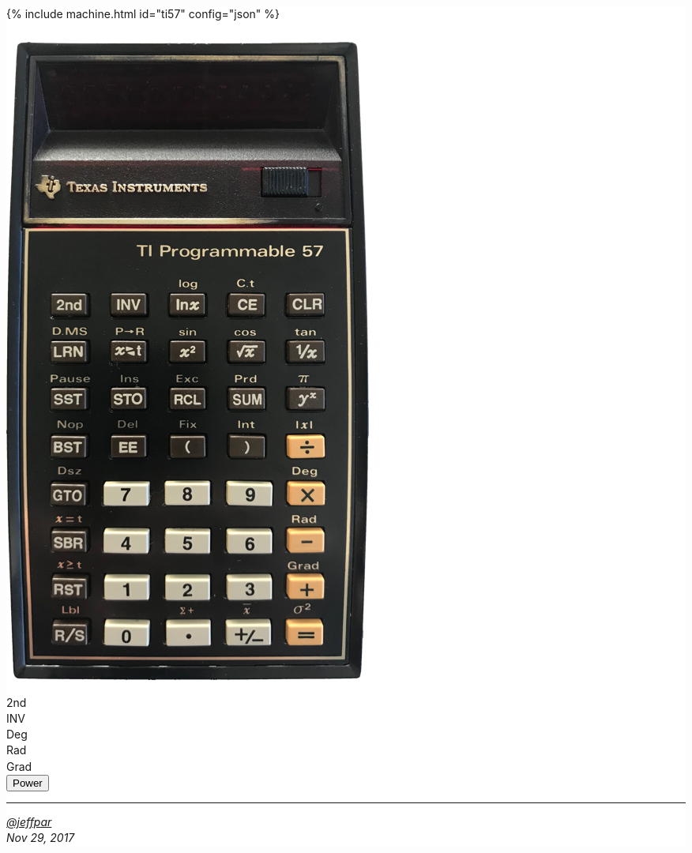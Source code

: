 {% include machine.html id="ti57" config="json" %}

<div id="ti57">
  <img id="imageTI57" src="/devices/ti57/images/TI-57.png" alt="TI-57 Calculator"/>
  <div id="displayTI57"></div>
  <div id="ind2ndTI57" class="indTI57">2nd</div>
  <div id="indINVTI57" class="indTI57">INV</div>
  <div id="indDegTI57" class="indTI57">Deg</div>
  <div id="indRadTI57" class="indTI57">Rad</div>
  <div id="indGradTI57" class="indTI57">Grad</div>
  <button id="powerTI57">Power</button>
</div>

---

*[@jeffpar](http://twitter.com/jeffpar)*  
*Nov 29, 2017*
